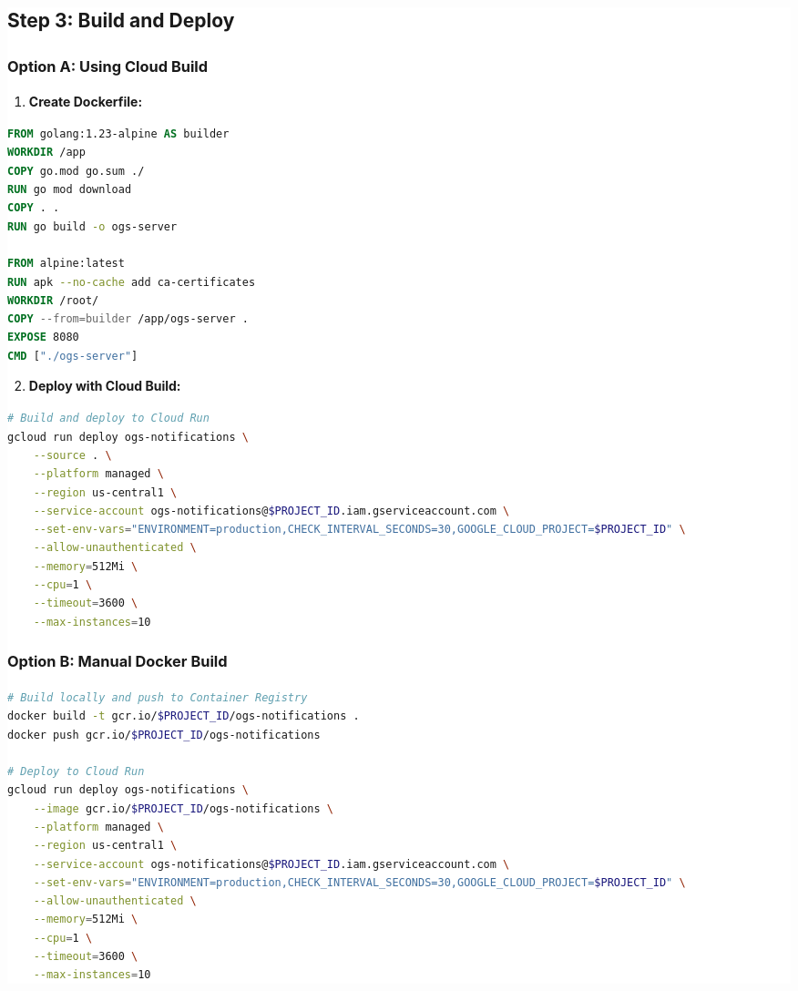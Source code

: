 ## Step 3: Build and Deploy

### Option A: Using Cloud Build

1. **Create Dockerfile:**
```dockerfile
FROM golang:1.23-alpine AS builder
WORKDIR /app
COPY go.mod go.sum ./
RUN go mod download
COPY . .
RUN go build -o ogs-server

FROM alpine:latest
RUN apk --no-cache add ca-certificates
WORKDIR /root/
COPY --from=builder /app/ogs-server .
EXPOSE 8080
CMD ["./ogs-server"]
```

2. **Deploy with Cloud Build:**
```bash
# Build and deploy to Cloud Run
gcloud run deploy ogs-notifications \
    --source . \
    --platform managed \
    --region us-central1 \
    --service-account ogs-notifications@$PROJECT_ID.iam.gserviceaccount.com \
    --set-env-vars="ENVIRONMENT=production,CHECK_INTERVAL_SECONDS=30,GOOGLE_CLOUD_PROJECT=$PROJECT_ID" \
    --allow-unauthenticated \
    --memory=512Mi \
    --cpu=1 \
    --timeout=3600 \
    --max-instances=10
```

### Option B: Manual Docker Build

```bash
# Build locally and push to Container Registry
docker build -t gcr.io/$PROJECT_ID/ogs-notifications .
docker push gcr.io/$PROJECT_ID/ogs-notifications

# Deploy to Cloud Run
gcloud run deploy ogs-notifications \
    --image gcr.io/$PROJECT_ID/ogs-notifications \
    --platform managed \
    --region us-central1 \
    --service-account ogs-notifications@$PROJECT_ID.iam.gserviceaccount.com \
    --set-env-vars="ENVIRONMENT=production,CHECK_INTERVAL_SECONDS=30,GOOGLE_CLOUD_PROJECT=$PROJECT_ID" \
    --allow-unauthenticated \
    --memory=512Mi \
    --cpu=1 \
    --timeout=3600 \
    --max-instances=10
```
